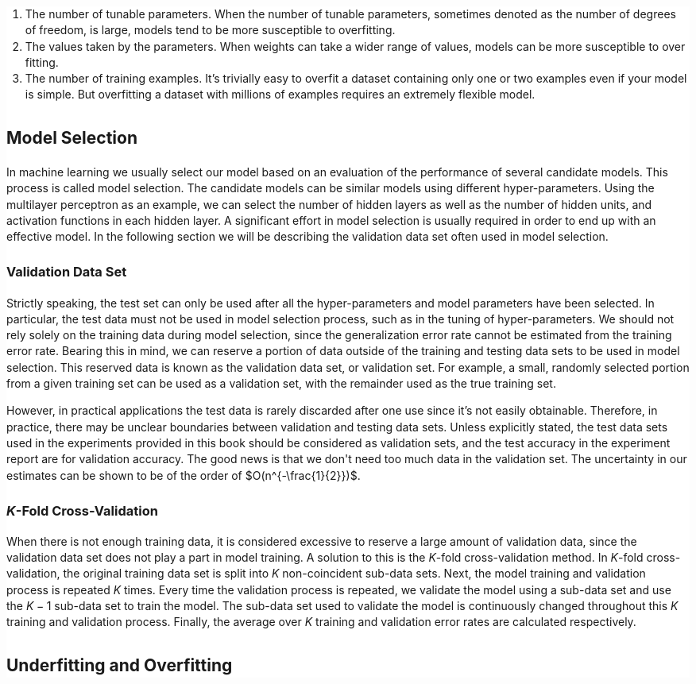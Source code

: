 1. The number of tunable parameters. When the number of tunable parameters, sometimes denoted as the number of degrees of freedom, is large, models tend to be more susceptible to overfitting.
1. The values taken by the parameters. When weights can take a wider range of values, models can be more susceptible to over fitting.
1. The number of training examples. It’s trivially easy to overfit a dataset containing only one or two examples even if your model is simple. But overfitting a dataset with millions of examples requires an extremely flexible model.


## Model Selection

In machine learning we usually select our model based on an evaluation of the performance of several candidate models.  This process is called model selection. The candidate models can be similar models using different hyper-parameters.  Using the multilayer perceptron as an example, we can select the number of hidden layers as well as the number of hidden units, and activation functions in each hidden layer.  A significant effort in model selection is usually required in order to end up with an effective model.  In the following section we will be describing the validation data set often used in model selection.


### Validation Data Set

Strictly speaking, the test set can only be used after all the hyper-parameters and model parameters have been selected. In particular, the test data must not be used in model selection process, such as in the tuning of hyper-parameters.  We should not rely solely on the training data during model selection, since the generalization error rate cannot be estimated from the training error rate.  Bearing this in mind, we can reserve a portion of data outside of the training and testing data sets to be used in model selection.  This reserved data is known as the validation data set, or validation set.  For example, a small, randomly selected portion from a given training set can be used as a validation set, with the remainder used as the true training set.

However, in practical applications the test data is rarely discarded after one use since it’s not easily obtainable.  Therefore, in practice, there may be unclear boundaries between validation and testing data sets.  Unless explicitly stated, the test data sets used in the experiments provided in this book should be considered as validation sets, and the test accuracy in the experiment report are for validation accuracy. The good news is that we don't need too much data in the validation set. The uncertainty in our estimates can be shown to be of the order of $O(n^{-\frac{1}{2}})$.


### $K$-Fold Cross-Validation

When there is not enough training data, it is considered excessive to reserve a large amount of validation data, since the validation data set does not play a part in model training.  A solution to this is the $K$-fold cross-validation method. In  $K$-fold cross-validation, the original training data set is split into $K$ non-coincident sub-data sets. Next, the model training and validation process is repeated $K$ times.  Every time the validation process is repeated, we validate the model using a sub-data set and use the $K-1$ sub-data set to train the model.  The sub-data set used to validate the model is continuously changed throughout this $K$ training and validation process.  Finally, the average over $K$ training and validation error rates are calculated respectively.


## Underfitting and Overfitting
